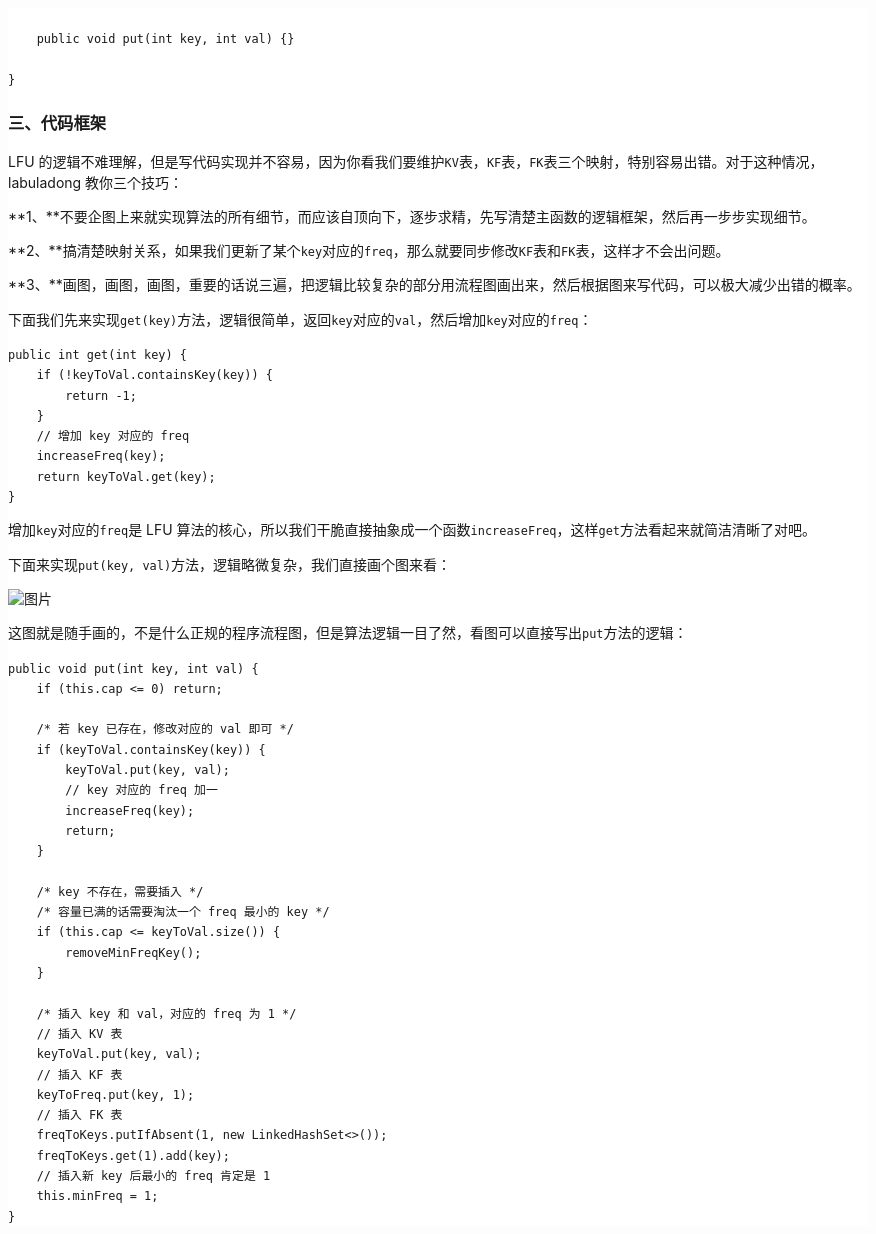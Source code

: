 ```

    public void put(int key, int val) {}

}
```

### 三、代码框架

LFU 的逻辑不难理解，但是写代码实现并不容易，因为你看我们要维护`KV`表，`KF`表，`FK`表三个映射，特别容易出错。对于这种情况，labuladong 教你三个技巧：

**1、**不要企图上来就实现算法的所有细节，而应该自顶向下，逐步求精，先写清楚主函数的逻辑框架，然后再一步步实现细节。

**2、**搞清楚映射关系，如果我们更新了某个`key`对应的`freq`，那么就要同步修改`KF`表和`FK`表，这样才不会出问题。

**3、**画图，画图，画图，重要的话说三遍，把逻辑比较复杂的部分用流程图画出来，然后根据图来写代码，可以极大减少出错的概率。

下面我们先来实现`get(key)`方法，逻辑很简单，返回`key`对应的`val`，然后增加`key`对应的`freq`：

```
public int get(int key) {
    if (!keyToVal.containsKey(key)) {
        return -1;
    }
    // 增加 key 对应的 freq
    increaseFreq(key);
    return keyToVal.get(key);
}
```

增加`key`对应的`freq`是 LFU 算法的核心，所以我们干脆直接抽象成一个函数`increaseFreq`，这样`get`方法看起来就简洁清晰了对吧。

下面来实现`put(key, val)`方法，逻辑略微复杂，我们直接画个图来看：

![图片](https://mmbiz.qpic.cn/sz_mmbiz_jpg/gibkIz0MVqdF5WfuuetibLgFV3FhuzwMaKpxO8BpoNOYKh7ZelxDpoJCiahWZV4DIuKESoslqicgic72icgm8mh122jA/640?wx_fmt=jpeg&wxfrom=5&wx_lazy=1&wx_co=1)

这图就是随手画的，不是什么正规的程序流程图，但是算法逻辑一目了然，看图可以直接写出`put`方法的逻辑：

```
public void put(int key, int val) {
    if (this.cap <= 0) return;

    /* 若 key 已存在，修改对应的 val 即可 */
    if (keyToVal.containsKey(key)) {
        keyToVal.put(key, val);
        // key 对应的 freq 加一
        increaseFreq(key);
        return;
    }

    /* key 不存在，需要插入 */
    /* 容量已满的话需要淘汰一个 freq 最小的 key */
    if (this.cap <= keyToVal.size()) {
        removeMinFreqKey();
    }

    /* 插入 key 和 val，对应的 freq 为 1 */
    // 插入 KV 表
    keyToVal.put(key, val);
    // 插入 KF 表
    keyToFreq.put(key, 1);
    // 插入 FK 表
    freqToKeys.putIfAbsent(1, new LinkedHashSet<>());
    freqToKeys.get(1).add(key);
    // 插入新 key 后最小的 freq 肯定是 1
    this.minFreq = 1;
}
```

